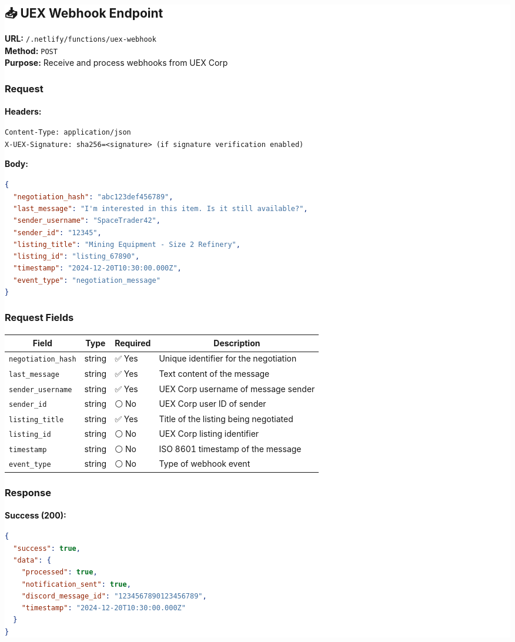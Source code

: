 ## 📥 UEX Webhook Endpoint

**URL:** `/.netlify/functions/uex-webhook`  
**Method:** `POST`  
**Purpose:** Receive and process webhooks from UEX Corp

### Request

**Headers:**
```
Content-Type: application/json
X-UEX-Signature: sha256=<signature> (if signature verification enabled)
```

**Body:**
```json
{
  "negotiation_hash": "abc123def456789",
  "last_message": "I'm interested in this item. Is it still available?",
  "sender_username": "SpaceTrader42",
  "sender_id": "12345",
  "listing_title": "Mining Equipment - Size 2 Refinery",
  "listing_id": "listing_67890",
  "timestamp": "2024-12-20T10:30:00.000Z",
  "event_type": "negotiation_message"
}
```

### Request Fields

| Field | Type | Required | Description |
|-------|------|----------|-------------|
| `negotiation_hash` | string | ✅ Yes | Unique identifier for the negotiation |
| `last_message` | string | ✅ Yes | Text content of the message |
| `sender_username` | string | ✅ Yes | UEX Corp username of message sender |
| `sender_id` | string | ⚪ No | UEX Corp user ID of sender |
| `listing_title` | string | ✅ Yes | Title of the listing being negotiated |
| `listing_id` | string | ⚪ No | UEX Corp listing identifier |
| `timestamp` | string | ⚪ No | ISO 8601 timestamp of the message |
| `event_type` | string | ⚪ No | Type of webhook event |

### Response

**Success (200):**
```json
{
  "success": true,
  "data": {
    "processed": true,
    "notification_sent": true,
    "discord_message_id": "1234567890123456789",
    "timestamp": "2024-12-20T10:30:00.000Z"
  }
}
```
